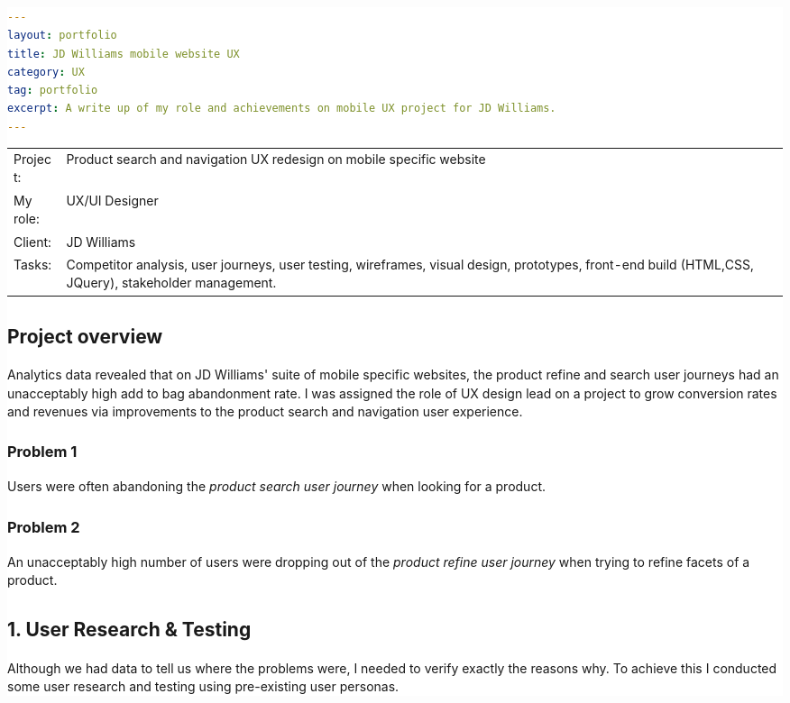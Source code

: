 ```yaml
---
layout: portfolio
title: JD Williams mobile website UX
category: UX
tag: portfolio
excerpt: A write up of my role and achievements on mobile UX project for JD Williams.
--- 
```


<table class="overview cols">
  <tr>
    <td>Project:</td>
    <td>Product search and navigation UX redesign on mobile specific website</td>  
  </tr>  
    <tr>
    <td>My role:</td>
    <td>UX/UI Designer</td>
  </tr> 
  <tr>
    <td>Client:</td>
    <td>JD Williams</td>  
  </tr> 
  <tr>
    <td>Tasks:</td>
    <td>Competitor analysis, user journeys, user testing, wireframes, visual design, prototypes, front-end build (HTML,CSS, JQuery), stakeholder management. </td>
  </tr> 
</table>


## Project overview

Analytics data revealed that on JD Williams' suite of mobile specific websites, the product refine and search user journeys had an unacceptably high add to bag abandonment rate.  I was assigned the role of UX design lead on a project to grow conversion rates and revenues via improvements to the product search and navigation user experience.   

### Problem 1

Users were often abandoning the *product search user journey* when looking for a product.

### Problem 2 

An unacceptably high number of users were dropping out of the *product refine user journey* when trying to refine facets of a product.  

## 1. User Research & Testing

Although we had data to tell us where the problems were, I needed to verify exactly the reasons why.  To achieve this I conducted some user research and testing using pre-existing user personas.
